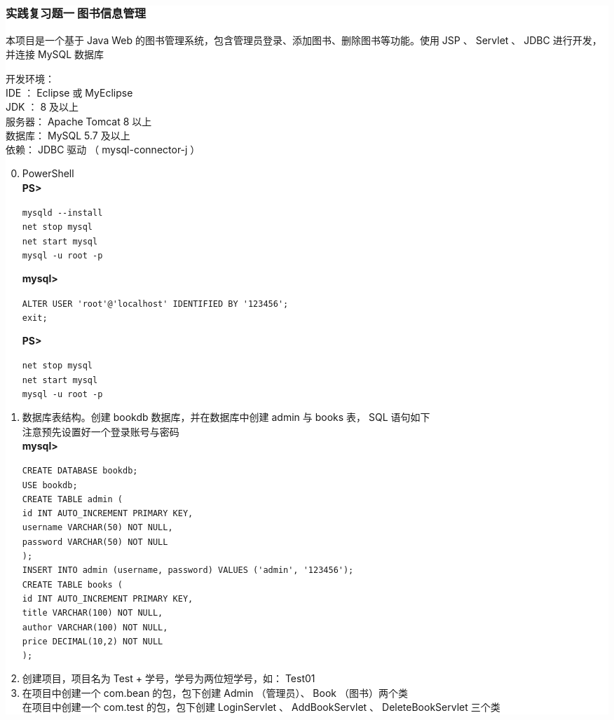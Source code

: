 ### 实践复习题一 图书信息管理
本项目是一个基于 Java Web 的图书管理系统，包含管理员登录、添加图书、删除图书等功能。使用 JSP 、 Servlet 、 JDBC 进行开发，并连接 MySQL 数据库

开发环境：  
IDE ： Eclipse 或 MyEclipse  
JDK ： 8 及以上  
服务器： Apache Tomcat 8 以上  
数据库： MySQL 5.7 及以上  
依赖： JDBC 驱动 （ mysql-connector-j ）

0. PowerShell  
    **PS>**
    ```
    mysqld --install
    net stop mysql
    net start mysql
    mysql -u root -p
    ```
    **mysql>**
    ```
    ALTER USER 'root'@'localhost' IDENTIFIED BY '123456';
    exit;
    ```
    **PS>**
    ```
    net stop mysql
    net start mysql
    mysql -u root -p
1. 数据库表结构。创建 bookdb 数据库，并在数据库中创建 admin 与 books 表， SQL 语句如下  
注意预先设置好一个登录账号与密码  
**mysql>**
    ```
    CREATE DATABASE bookdb;
    USE bookdb;
    CREATE TABLE admin (
    id INT AUTO_INCREMENT PRIMARY KEY,
    username VARCHAR(50) NOT NULL,
    password VARCHAR(50) NOT NULL
    );
    INSERT INTO admin (username, password) VALUES ('admin', '123456');
    CREATE TABLE books (
    id INT AUTO_INCREMENT PRIMARY KEY,
    title VARCHAR(100) NOT NULL,
    author VARCHAR(100) NOT NULL,
    price DECIMAL(10,2) NOT NULL
    );
    ```
2. 创建项目，项目名为 Test + 学号，学号为两位短学号，如： Test01
3. 在项目中创建一个 com.bean 的包，包下创建 Admin （管理员）、 Book （图书）两个类  
在项目中创建一个 com.test 的包，包下创建 LoginServlet 、 AddBookServlet 、 DeleteBookServlet 三个类  